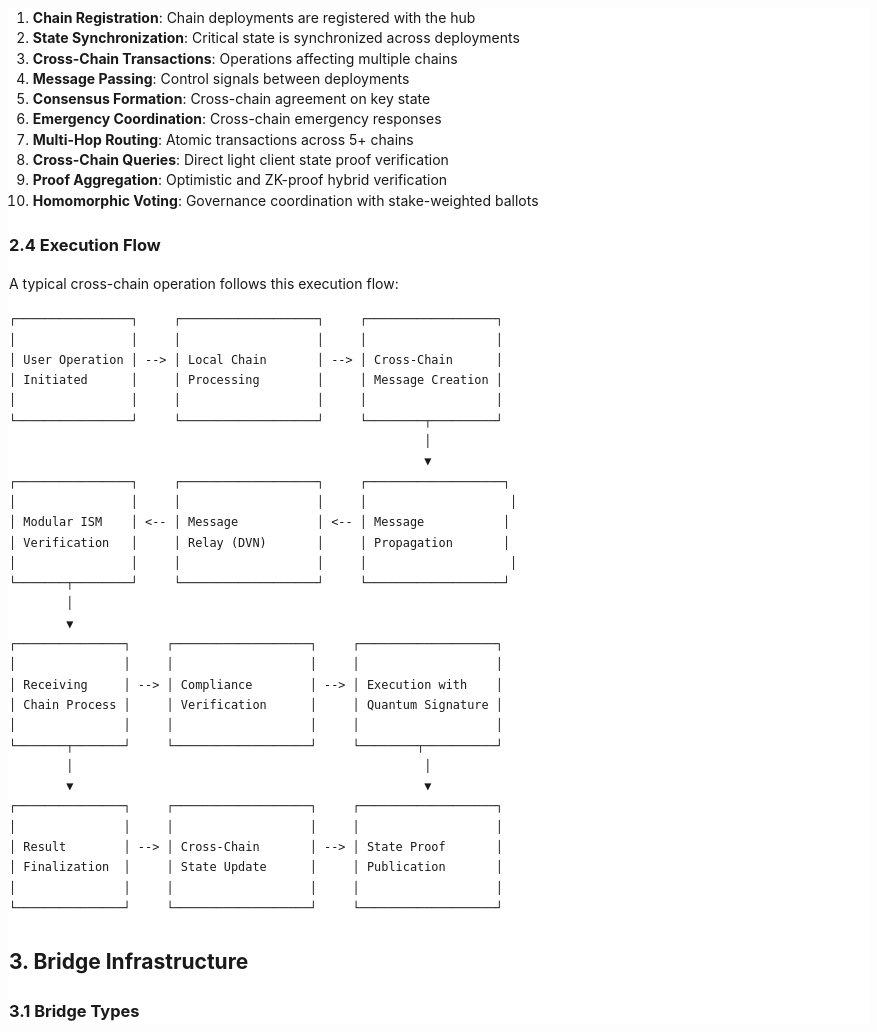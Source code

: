 1. **Chain Registration**: Chain deployments are registered with the hub
2. **State Synchronization**: Critical state is synchronized across deployments
3. **Cross-Chain Transactions**: Operations affecting multiple chains
4. **Message Passing**: Control signals between deployments
5. **Consensus Formation**: Cross-chain agreement on key state
6. **Emergency Coordination**: Cross-chain emergency responses
7. **Multi-Hop Routing**: Atomic transactions across 5+ chains
8. **Cross-Chain Queries**: Direct light client state proof verification
9. **Proof Aggregation**: Optimistic and ZK-proof hybrid verification
10. **Homomorphic Voting**: Governance coordination with stake-weighted ballots

### 2.4 Execution Flow

A typical cross-chain operation follows this execution flow:

```
┌────────────────┐     ┌───────────────────┐     ┌──────────────────┐
│                │     │                   │     │                  │
│ User Operation │ --> │ Local Chain       │ --> │ Cross-Chain      │
│ Initiated      │     │ Processing        │     │ Message Creation │
│                │     │                   │     │                  │
└────────────────┘     └───────────────────┘     └────────┬─────────┘
                                                          │
                                                          ▼
┌────────────────┐     ┌───────────────────┐     ┌───────────────────┐
│                │     │                   │     │                    │
│ Modular ISM    │ <-- │ Message           │ <-- │ Message           │
│ Verification   │     │ Relay (DVN)       │     │ Propagation       │
│                │     │                   │     │                    │
└───────┬────────┘     └───────────────────┘     └───────────────────┘
        │
        ▼
┌───────────────┐     ┌───────────────────┐     ┌───────────────────┐
│               │     │                   │     │                   │
│ Receiving     │ --> │ Compliance        │ --> │ Execution with    │
│ Chain Process │     │ Verification      │     │ Quantum Signature │
│               │     │                   │     │                   │
└───────┬───────┘     └───────────────────┘     └────────┬──────────┘
        │                                                 │
        ▼                                                 ▼
┌───────────────┐     ┌───────────────────┐     ┌───────────────────┐
│               │     │                   │     │                   │
│ Result        │ --> │ Cross-Chain       │ --> │ State Proof       │
│ Finalization  │     │ State Update      │     │ Publication       │
│               │     │                   │     │                   │
└───────────────┘     └───────────────────┘     └───────────────────┘
```

## 3. Bridge Infrastructure

### 3.1 Bridge Types
